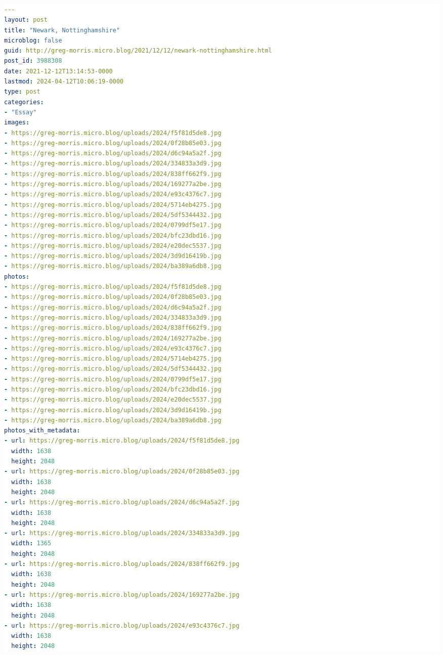 ```yaml
---
layout: post
title: "Newark, Nottinghamshire"
microblog: false
guid: http://greg-morris.micro.blog/2021/12/12/newark-nottinghamshire.html
post_id: 3988308
date: 2021-12-12T13:14:53-0000
lastmod: 2024-04-12T10:06:19-0000
type: post
categories:
- "Essay"
images:
- https://greg-morris.micro.blog/uploads/2024/f5f81d5de8.jpg
- https://greg-morris.micro.blog/uploads/2024/0f28b85e03.jpg
- https://greg-morris.micro.blog/uploads/2024/d6c94a5a2f.jpg
- https://greg-morris.micro.blog/uploads/2024/334833a3d9.jpg
- https://greg-morris.micro.blog/uploads/2024/838ff662f9.jpg
- https://greg-morris.micro.blog/uploads/2024/169277a2be.jpg
- https://greg-morris.micro.blog/uploads/2024/e93c4376c7.jpg
- https://greg-morris.micro.blog/uploads/2024/5714eb4275.jpg
- https://greg-morris.micro.blog/uploads/2024/5df5344432.jpg
- https://greg-morris.micro.blog/uploads/2024/0799df5e17.jpg
- https://greg-morris.micro.blog/uploads/2024/bfc23dbd16.jpg
- https://greg-morris.micro.blog/uploads/2024/e20dec5537.jpg
- https://greg-morris.micro.blog/uploads/2024/3d9d16419b.jpg
- https://greg-morris.micro.blog/uploads/2024/ba389a6db8.jpg
photos:
- https://greg-morris.micro.blog/uploads/2024/f5f81d5de8.jpg
- https://greg-morris.micro.blog/uploads/2024/0f28b85e03.jpg
- https://greg-morris.micro.blog/uploads/2024/d6c94a5a2f.jpg
- https://greg-morris.micro.blog/uploads/2024/334833a3d9.jpg
- https://greg-morris.micro.blog/uploads/2024/838ff662f9.jpg
- https://greg-morris.micro.blog/uploads/2024/169277a2be.jpg
- https://greg-morris.micro.blog/uploads/2024/e93c4376c7.jpg
- https://greg-morris.micro.blog/uploads/2024/5714eb4275.jpg
- https://greg-morris.micro.blog/uploads/2024/5df5344432.jpg
- https://greg-morris.micro.blog/uploads/2024/0799df5e17.jpg
- https://greg-morris.micro.blog/uploads/2024/bfc23dbd16.jpg
- https://greg-morris.micro.blog/uploads/2024/e20dec5537.jpg
- https://greg-morris.micro.blog/uploads/2024/3d9d16419b.jpg
- https://greg-morris.micro.blog/uploads/2024/ba389a6db8.jpg
photos_with_metadata:
- url: https://greg-morris.micro.blog/uploads/2024/f5f81d5de8.jpg
  width: 1638
  height: 2048
- url: https://greg-morris.micro.blog/uploads/2024/0f28b85e03.jpg
  width: 1638
  height: 2048
- url: https://greg-morris.micro.blog/uploads/2024/d6c94a5a2f.jpg
  width: 1638
  height: 2048
- url: https://greg-morris.micro.blog/uploads/2024/334833a3d9.jpg
  width: 1365
  height: 2048
- url: https://greg-morris.micro.blog/uploads/2024/838ff662f9.jpg
  width: 1638
  height: 2048
- url: https://greg-morris.micro.blog/uploads/2024/169277a2be.jpg
  width: 1638
  height: 2048
- url: https://greg-morris.micro.blog/uploads/2024/e93c4376c7.jpg
  width: 1638
  height: 2048
```